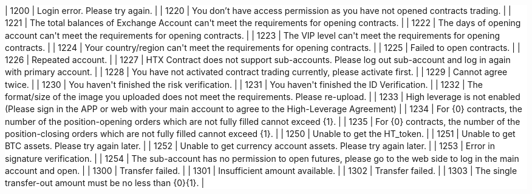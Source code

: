 | 1200       | Login error. Please try again.                                                                                                                                                                                  |
| 1220       | You don’t have access permission as you have not opened contracts trading.                                                                                                                                      |
| 1221       | The total balances of Exchange Account can't meet the requirements for opening contracts.                                                                                                                       |
| 1222       | The days of opening account can't meet the requirements for opening contracts.                                                                                                                                  |
| 1223       | The VIP level can't meet the requirements for opening contracts.                                                                                                                                                |
| 1224       | Your country/region can't meet the requirements for opening contracts.                                                                                                                                          |
| 1225       | Failed to open contracts.                                                                                                                                                                                       |
| 1226       | Repeated account.                                                                                                                                                                                               |
| 1227       | HTX Contract does not support sub-accounts. Please log out sub-account and log in again with primary account.                                                                                                   |
| 1228       | You have not activated contract trading currently, please activate first.                                                                                                                                       |
| 1229       | Cannot agree twice.                                                                                                                                                                                             |
| 1230       | You haven't finished the risk verification.                                                                                                                                                                     |
| 1231       | You haven't finished the ID Verification.                                                                                                                                                                       |
| 1232       | The format/size of the image you uploaded does not meet the requirements. Please re-upload.                                                                                                                     |
| 1233       | High leverage is not enabled (Please sign in the APP or web with your main account to agree to the High-Leverage Agreement)                                                                                     |
| 1234       | For {0} contracts, the number of the position-opening orders which are not fully filled cannot exceed {1}.                                                                                                      |
| 1235       | For {0} contracts, the number of the position-closing orders which are not fully filled cannot exceed {1}.                                                                                                      |
| 1250       | Unable to get the HT_token.                                                                                                                                                                                     |
| 1251       | Unable to get BTC assets. Please try again later.                                                                                                                                                               |
| 1252       | Unable to get currency account assets. Please try again later.                                                                                                                                                  |
| 1253       | Error in signature verification.                                                                                                                                                                                |
| 1254       | The sub-account has no permission to open futures, please go to the web side to log in the main account and open.                                                                                               |
| 1300       | Transfer failed.                                                                                                                                                                                                |
| 1301       | Insufficient amount available.                                                                                                                                                                                  |
| 1302       | Transfer failed.                                                                                                                                                                                                |
| 1303       | The single transfer-out amount must be no less than {0}{1}.                                                                                                                                                     |